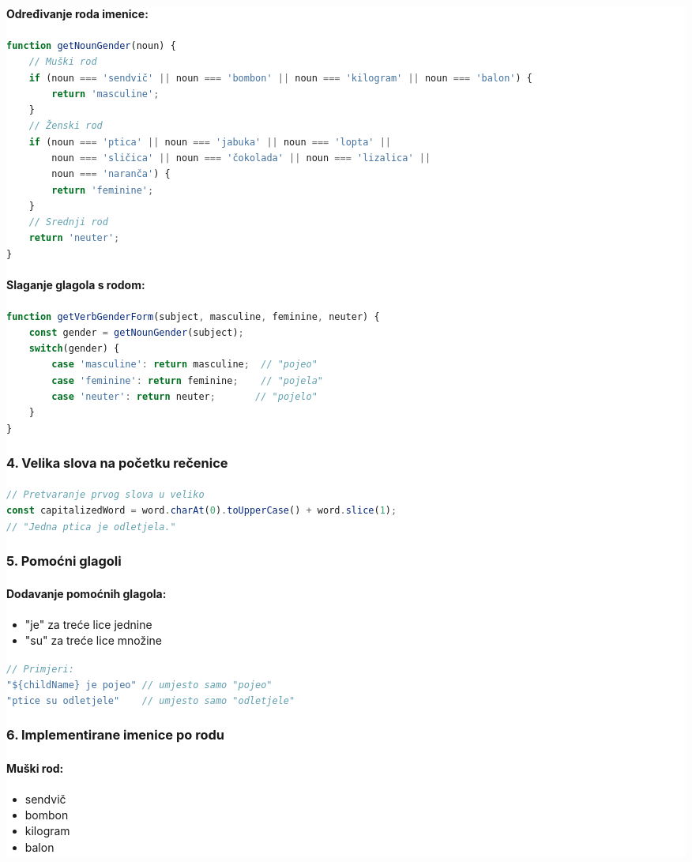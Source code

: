 #### Određivanje roda imenice:
```javascript
function getNounGender(noun) {
    // Muški rod
    if (noun === 'sendvič' || noun === 'bombon' || noun === 'kilogram' || noun === 'balon') {
        return 'masculine';
    }
    // Ženski rod
    if (noun === 'ptica' || noun === 'jabuka' || noun === 'lopta' || 
        noun === 'sličica' || noun === 'čokolada' || noun === 'lizalica' || 
        noun === 'naranča') {
        return 'feminine';
    }
    // Srednji rod
    return 'neuter';
}
```

#### Slaganje glagola s rodom:
```javascript
function getVerbGenderForm(subject, masculine, feminine, neuter) {
    const gender = getNounGender(subject);
    switch(gender) {
        case 'masculine': return masculine;  // "pojeo"
        case 'feminine': return feminine;    // "pojela"
        case 'neuter': return neuter;       // "pojelo"
    }
}
```

### 4. Velika slova na početku rečenice

```javascript
// Pretvaranje prvog slova u veliko
const capitalizedWord = word.charAt(0).toUpperCase() + word.slice(1);
// "Jedna ptica je odletjela."
```

### 5. Pomoćni glagoli

#### Dodavanje pomoćnih glagola:
- "je" za treće lice jednine
- "su" za treće lice množine

```javascript
// Primjeri:
"${childName} je pojeo" // umjesto samo "pojeo"
"ptice su odletjele"    // umjesto samo "odletjele"
```

### 6. Implementirane imenice po rodu

#### Muški rod:
- sendvič
- bombon
- kilogram
- balon
